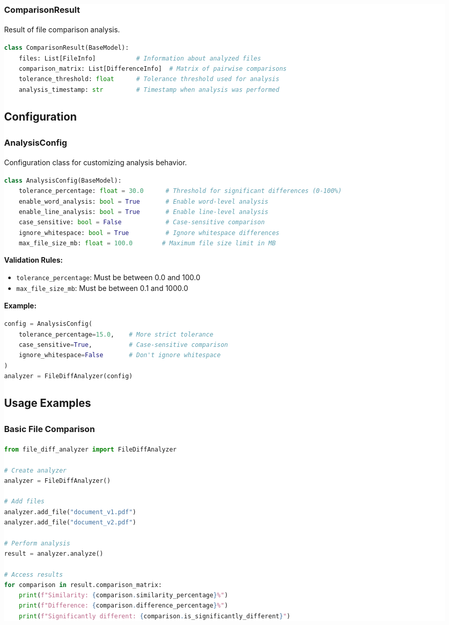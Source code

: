 ### ComparisonResult

Result of file comparison analysis.

```python
class ComparisonResult(BaseModel):
    files: List[FileInfo]           # Information about analyzed files
    comparison_matrix: List[DifferenceInfo]  # Matrix of pairwise comparisons
    tolerance_threshold: float      # Tolerance threshold used for analysis
    analysis_timestamp: str         # Timestamp when analysis was performed
```

## Configuration

### AnalysisConfig

Configuration class for customizing analysis behavior.

```python
class AnalysisConfig(BaseModel):
    tolerance_percentage: float = 30.0      # Threshold for significant differences (0-100%)
    enable_word_analysis: bool = True       # Enable word-level analysis
    enable_line_analysis: bool = True       # Enable line-level analysis
    case_sensitive: bool = False            # Case-sensitive comparison
    ignore_whitespace: bool = True          # Ignore whitespace differences
    max_file_size_mb: float = 100.0        # Maximum file size limit in MB
```

**Validation Rules:**
- `tolerance_percentage`: Must be between 0.0 and 100.0
- `max_file_size_mb`: Must be between 0.1 and 1000.0

**Example:**
```python
config = AnalysisConfig(
    tolerance_percentage=15.0,    # More strict tolerance
    case_sensitive=True,          # Case-sensitive comparison
    ignore_whitespace=False       # Don't ignore whitespace
)
analyzer = FileDiffAnalyzer(config)
```

## Usage Examples

### Basic File Comparison

```python
from file_diff_analyzer import FileDiffAnalyzer

# Create analyzer
analyzer = FileDiffAnalyzer()

# Add files
analyzer.add_file("document_v1.pdf")
analyzer.add_file("document_v2.pdf")

# Perform analysis
result = analyzer.analyze()

# Access results
for comparison in result.comparison_matrix:
    print(f"Similarity: {comparison.similarity_percentage}%")
    print(f"Difference: {comparison.difference_percentage}%")
    print(f"Significantly different: {comparison.is_significantly_different}")
```
